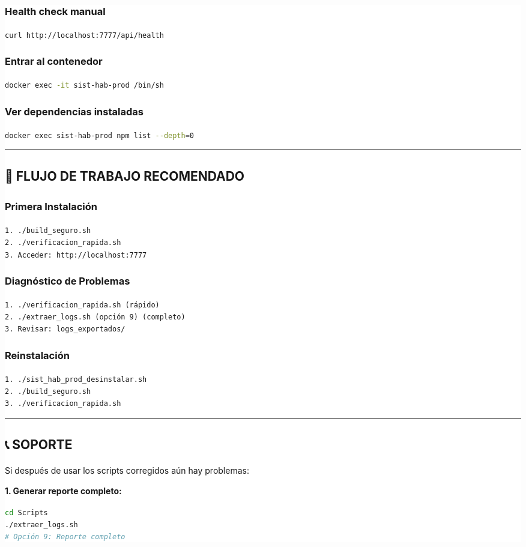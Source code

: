 ### Health check manual
```bash
curl http://localhost:7777/api/health
```

### Entrar al contenedor
```bash
docker exec -it sist-hab-prod /bin/sh
```

### Ver dependencias instaladas
```bash
docker exec sist-hab-prod npm list --depth=0
```

---

## 🎯 FLUJO DE TRABAJO RECOMENDADO

### Primera Instalación
```
1. ./build_seguro.sh
2. ./verificacion_rapida.sh
3. Acceder: http://localhost:7777
```

### Diagnóstico de Problemas
```
1. ./verificacion_rapida.sh (rápido)
2. ./extraer_logs.sh (opción 9) (completo)
3. Revisar: logs_exportados/
```

### Reinstalación
```
1. ./sist_hab_prod_desinstalar.sh
2. ./build_seguro.sh
3. ./verificacion_rapida.sh
```

---

## 📞 SOPORTE

Si después de usar los scripts corregidos aún hay problemas:

**1. Generar reporte completo:**
```bash
cd Scripts
./extraer_logs.sh
# Opción 9: Reporte completo
```
